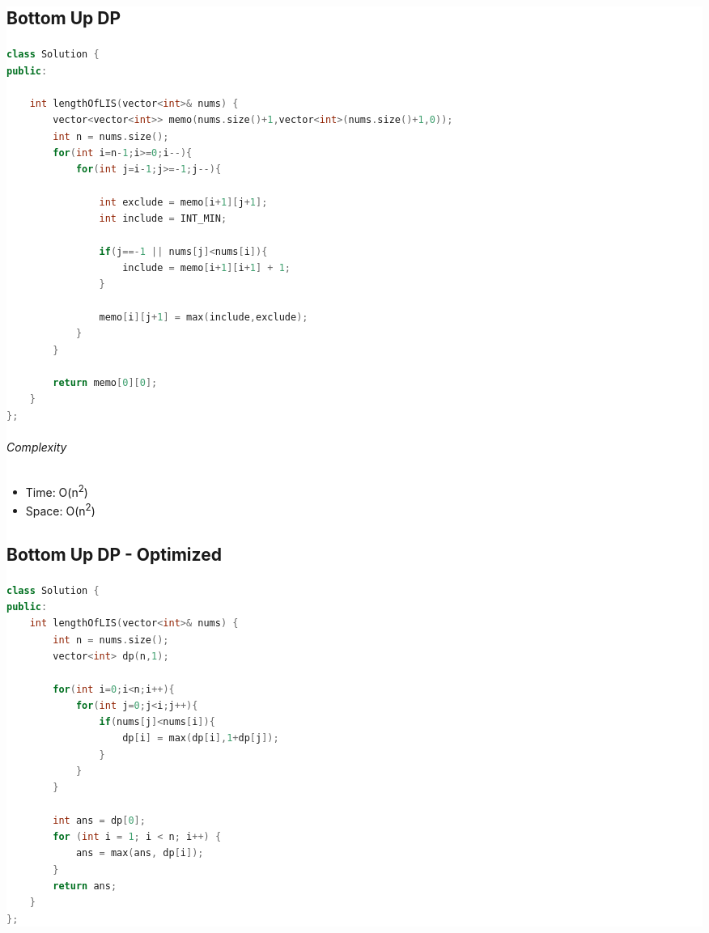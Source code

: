 


## Bottom Up DP



```cpp
class Solution {
public:

    int lengthOfLIS(vector<int>& nums) {
        vector<vector<int>> memo(nums.size()+1,vector<int>(nums.size()+1,0));
        int n = nums.size();
        for(int i=n-1;i>=0;i--){
            for(int j=i-1;j>=-1;j--){
                
                int exclude = memo[i+1][j+1];
                int include = INT_MIN;
                
                if(j==-1 || nums[j]<nums[i]){
                    include = memo[i+1][i+1] + 1;
                }

                memo[i][j+1] = max(include,exclude);
            }
        }
       
        return memo[0][0];
    }
};
```


###### Complexity

- Time: O(n<sup>2</sup>)
- Space: O(n<sup>2</sup>)


## Bottom Up DP - Optimized


```cpp
class Solution {
public:
    int lengthOfLIS(vector<int>& nums) {
        int n = nums.size();
        vector<int> dp(n,1);

        for(int i=0;i<n;i++){
            for(int j=0;j<i;j++){
                if(nums[j]<nums[i]){
                    dp[i] = max(dp[i],1+dp[j]);
                }
            }
        }

        int ans = dp[0];
        for (int i = 1; i < n; i++) {
            ans = max(ans, dp[i]);
        }
        return ans;
    }
};
```
